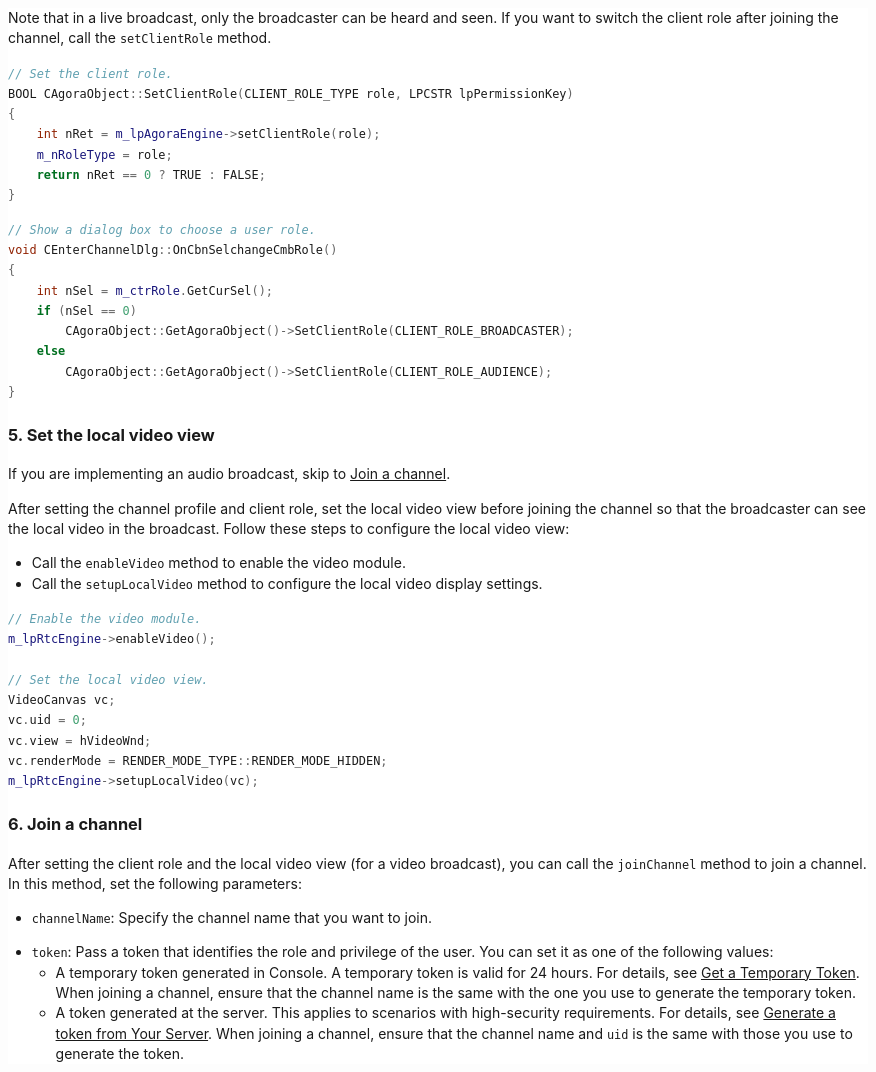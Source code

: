Note that in a live broadcast, only the broadcaster can be heard and seen. If you want to switch the client role after joining the channel, call the `setClientRole` method.

```C++
// Set the client role.
BOOL CAgoraObject::SetClientRole(CLIENT_ROLE_TYPE role, LPCSTR lpPermissionKey)
{
    int nRet = m_lpAgoraEngine->setClientRole(role);
    m_nRoleType = role;
    return nRet == 0 ? TRUE : FALSE;
}
```

```C++
// Show a dialog box to choose a user role.
void CEnterChannelDlg::OnCbnSelchangeCmbRole()
{
    int nSel = m_ctrRole.GetCurSel();
    if (nSel == 0)
        CAgoraObject::GetAgoraObject()->SetClientRole(CLIENT_ROLE_BROADCASTER);
    else
        CAgoraObject::GetAgoraObject()->SetClientRole(CLIENT_ROLE_AUDIENCE);
}
```

### 5. Set the local video view
If you are implementing an audio broadcast, skip to [Join a channel](#join).

After setting the channel profile and client role, set the local video view before joining the channel so that the broadcaster can see the local video in the broadcast. Follow these steps to configure the local video view:
- Call the `enableVideo` method to enable the video module.
- Call the `setupLocalVideo` method to configure the local video display settings. 

```C++
// Enable the video module.
m_lpRtcEngine->enableVideo();
 
// Set the local video view.
VideoCanvas vc;
vc.uid = 0;
vc.view = hVideoWnd;
vc.renderMode = RENDER_MODE_TYPE::RENDER_MODE_HIDDEN;
m_lpRtcEngine->setupLocalVideo(vc);
```

<a name="join"></a>
### 6. Join a channel
After setting the client role and the local video view (for a video broadcast), you can call the `joinChannel` method to join a channel. In this method, set the following parameters:

- `channelName`: Specify the channel name that you want to join.

* `token`: Pass a token that identifies the role and privilege of the user.  You can set it as one of the following values:
  * A temporary token generated in Console. A temporary token is valid for 24 hours. For details, see [Get a Temporary Token](token#get-a-temporary-token). When joining a channel, ensure that the channel name is the same with the one you use to generate the temporary token.
  * A token generated at the server. This applies to scenarios with high-security requirements. For details, see [Generate a token from Your Server](./token_server). When joining a channel, ensure that the channel name and `uid` is the same with those you use to generate the token.
  